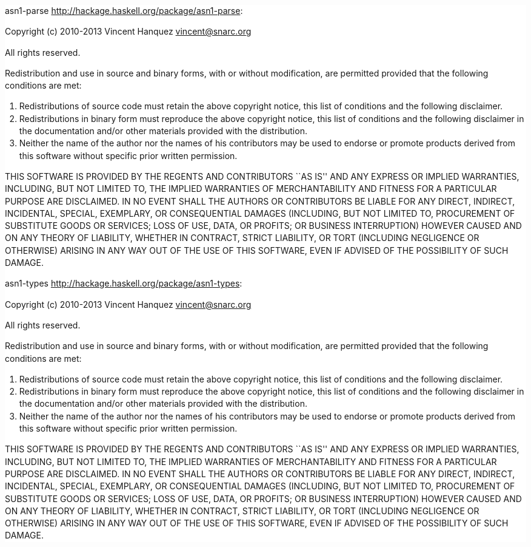 
asn1-parse <http://hackage.haskell.org/package/asn1-parse>:

  Copyright (c) 2010-2013 Vincent Hanquez <vincent@snarc.org>
  
  All rights reserved.
  
  Redistribution and use in source and binary forms, with or without
  modification, are permitted provided that the following conditions
  are met:
  1. Redistributions of source code must retain the above copyright
     notice, this list of conditions and the following disclaimer.
  2. Redistributions in binary form must reproduce the above copyright
     notice, this list of conditions and the following disclaimer in the
     documentation and/or other materials provided with the distribution.
  3. Neither the name of the author nor the names of his contributors
     may be used to endorse or promote products derived from this software
     without specific prior written permission.
  
  THIS SOFTWARE IS PROVIDED BY THE REGENTS AND CONTRIBUTORS ``AS IS'' AND
  ANY EXPRESS OR IMPLIED WARRANTIES, INCLUDING, BUT NOT LIMITED TO, THE
  IMPLIED WARRANTIES OF MERCHANTABILITY AND FITNESS FOR A PARTICULAR PURPOSE
  ARE DISCLAIMED.  IN NO EVENT SHALL THE AUTHORS OR CONTRIBUTORS BE LIABLE
  FOR ANY DIRECT, INDIRECT, INCIDENTAL, SPECIAL, EXEMPLARY, OR CONSEQUENTIAL
  DAMAGES (INCLUDING, BUT NOT LIMITED TO, PROCUREMENT OF SUBSTITUTE GOODS
  OR SERVICES; LOSS OF USE, DATA, OR PROFITS; OR BUSINESS INTERRUPTION)
  HOWEVER CAUSED AND ON ANY THEORY OF LIABILITY, WHETHER IN CONTRACT, STRICT
  LIABILITY, OR TORT (INCLUDING NEGLIGENCE OR OTHERWISE) ARISING IN ANY WAY
  OUT OF THE USE OF THIS SOFTWARE, EVEN IF ADVISED OF THE POSSIBILITY OF
  SUCH DAMAGE.
  

asn1-types <http://hackage.haskell.org/package/asn1-types>:

  Copyright (c) 2010-2013 Vincent Hanquez <vincent@snarc.org>
  
  All rights reserved.
  
  Redistribution and use in source and binary forms, with or without
  modification, are permitted provided that the following conditions
  are met:
  1. Redistributions of source code must retain the above copyright
     notice, this list of conditions and the following disclaimer.
  2. Redistributions in binary form must reproduce the above copyright
     notice, this list of conditions and the following disclaimer in the
     documentation and/or other materials provided with the distribution.
  3. Neither the name of the author nor the names of his contributors
     may be used to endorse or promote products derived from this software
     without specific prior written permission.
  
  THIS SOFTWARE IS PROVIDED BY THE REGENTS AND CONTRIBUTORS ``AS IS'' AND
  ANY EXPRESS OR IMPLIED WARRANTIES, INCLUDING, BUT NOT LIMITED TO, THE
  IMPLIED WARRANTIES OF MERCHANTABILITY AND FITNESS FOR A PARTICULAR PURPOSE
  ARE DISCLAIMED.  IN NO EVENT SHALL THE AUTHORS OR CONTRIBUTORS BE LIABLE
  FOR ANY DIRECT, INDIRECT, INCIDENTAL, SPECIAL, EXEMPLARY, OR CONSEQUENTIAL
  DAMAGES (INCLUDING, BUT NOT LIMITED TO, PROCUREMENT OF SUBSTITUTE GOODS
  OR SERVICES; LOSS OF USE, DATA, OR PROFITS; OR BUSINESS INTERRUPTION)
  HOWEVER CAUSED AND ON ANY THEORY OF LIABILITY, WHETHER IN CONTRACT, STRICT
  LIABILITY, OR TORT (INCLUDING NEGLIGENCE OR OTHERWISE) ARISING IN ANY WAY
  OUT OF THE USE OF THIS SOFTWARE, EVEN IF ADVISED OF THE POSSIBILITY OF
  SUCH DAMAGE.
  
